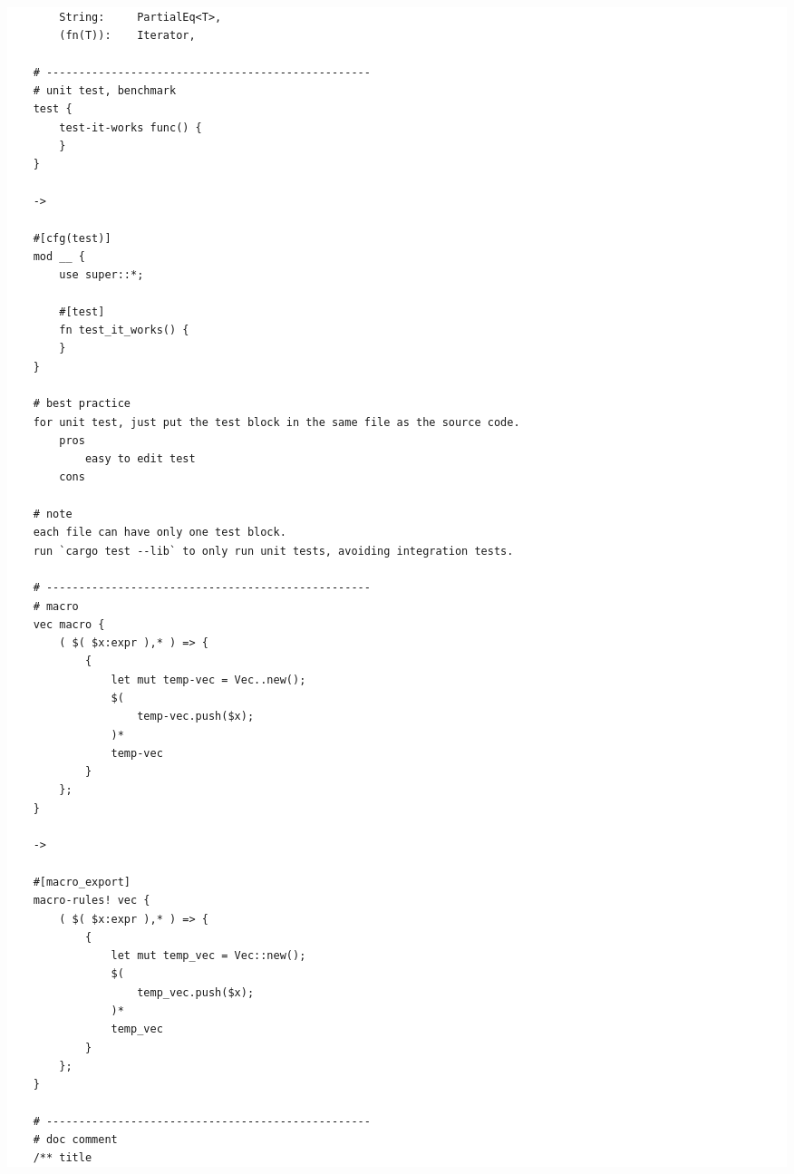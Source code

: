```
		String:     PartialEq<T>,
		(fn(T)):    Iterator,

	# --------------------------------------------------
	# unit test, benchmark
	test {
		test-it-works func() {
		}
	}

	->

	#[cfg(test)]
	mod __ {
		use super::*;

		#[test]
		fn test_it_works() {
		}
	}

	# best practice
	for unit test, just put the test block in the same file as the source code.
		pros
			easy to edit test
		cons

	# note
	each file can have only one test block.
	run `cargo test --lib` to only run unit tests, avoiding integration tests.

	# --------------------------------------------------
	# macro
	vec macro {
		( $( $x:expr ),* ) => {
			{
				let mut temp-vec = Vec..new();
				$(
					temp-vec.push($x);
				)*
				temp-vec
			}
		};
	}

	->

	#[macro_export]
	macro-rules! vec {
		( $( $x:expr ),* ) => {
			{
				let mut temp_vec = Vec::new();
				$(
					temp_vec.push($x);
				)*
				temp_vec
			}
		};
	}

	# --------------------------------------------------
	# doc comment
	/** title
```